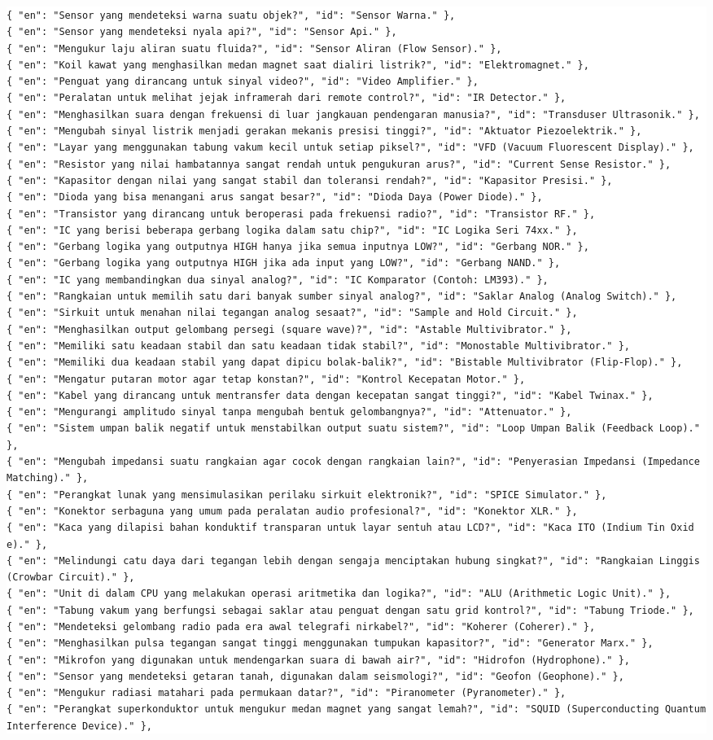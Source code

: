     { "en": "Sensor yang mendeteksi warna suatu objek?", "id": "Sensor Warna." },
    { "en": "Sensor yang mendeteksi nyala api?", "id": "Sensor Api." },
    { "en": "Mengukur laju aliran suatu fluida?", "id": "Sensor Aliran (Flow Sensor)." },
    { "en": "Koil kawat yang menghasilkan medan magnet saat dialiri listrik?", "id": "Elektromagnet." },
    { "en": "Penguat yang dirancang untuk sinyal video?", "id": "Video Amplifier." },
    { "en": "Peralatan untuk melihat jejak inframerah dari remote control?", "id": "IR Detector." },
    { "en": "Menghasilkan suara dengan frekuensi di luar jangkauan pendengaran manusia?", "id": "Transduser Ultrasonik." },
    { "en": "Mengubah sinyal listrik menjadi gerakan mekanis presisi tinggi?", "id": "Aktuator Piezoelektrik." },
    { "en": "Layar yang menggunakan tabung vakum kecil untuk setiap piksel?", "id": "VFD (Vacuum Fluorescent Display)." },
    { "en": "Resistor yang nilai hambatannya sangat rendah untuk pengukuran arus?", "id": "Current Sense Resistor." },
    { "en": "Kapasitor dengan nilai yang sangat stabil dan toleransi rendah?", "id": "Kapasitor Presisi." },
    { "en": "Dioda yang bisa menangani arus sangat besar?", "id": "Dioda Daya (Power Diode)." },
    { "en": "Transistor yang dirancang untuk beroperasi pada frekuensi radio?", "id": "Transistor RF." },
    { "en": "IC yang berisi beberapa gerbang logika dalam satu chip?", "id": "IC Logika Seri 74xx." },
    { "en": "Gerbang logika yang outputnya HIGH hanya jika semua inputnya LOW?", "id": "Gerbang NOR." },
    { "en": "Gerbang logika yang outputnya HIGH jika ada input yang LOW?", "id": "Gerbang NAND." },
    { "en": "IC yang membandingkan dua sinyal analog?", "id": "IC Komparator (Contoh: LM393)." },
    { "en": "Rangkaian untuk memilih satu dari banyak sumber sinyal analog?", "id": "Saklar Analog (Analog Switch)." },
    { "en": "Sirkuit untuk menahan nilai tegangan analog sesaat?", "id": "Sample and Hold Circuit." },
    { "en": "Menghasilkan output gelombang persegi (square wave)?", "id": "Astable Multivibrator." },
    { "en": "Memiliki satu keadaan stabil dan satu keadaan tidak stabil?", "id": "Monostable Multivibrator." },
    { "en": "Memiliki dua keadaan stabil yang dapat dipicu bolak-balik?", "id": "Bistable Multivibrator (Flip-Flop)." },
    { "en": "Mengatur putaran motor agar tetap konstan?", "id": "Kontrol Kecepatan Motor." },
    { "en": "Kabel yang dirancang untuk mentransfer data dengan kecepatan sangat tinggi?", "id": "Kabel Twinax." },
    { "en": "Mengurangi amplitudo sinyal tanpa mengubah bentuk gelombangnya?", "id": "Attenuator." },
    { "en": "Sistem umpan balik negatif untuk menstabilkan output suatu sistem?", "id": "Loop Umpan Balik (Feedback Loop)." },
    { "en": "Mengubah impedansi suatu rangkaian agar cocok dengan rangkaian lain?", "id": "Penyerasian Impedansi (Impedance Matching)." },
    { "en": "Perangkat lunak yang mensimulasikan perilaku sirkuit elektronik?", "id": "SPICE Simulator." },
    { "en": "Konektor serbaguna yang umum pada peralatan audio profesional?", "id": "Konektor XLR." },
    { "en": "Kaca yang dilapisi bahan konduktif transparan untuk layar sentuh atau LCD?", "id": "Kaca ITO (Indium Tin Oxide)." },
    { "en": "Melindungi catu daya dari tegangan lebih dengan sengaja menciptakan hubung singkat?", "id": "Rangkaian Linggis (Crowbar Circuit)." },
    { "en": "Unit di dalam CPU yang melakukan operasi aritmetika dan logika?", "id": "ALU (Arithmetic Logic Unit)." },
    { "en": "Tabung vakum yang berfungsi sebagai saklar atau penguat dengan satu grid kontrol?", "id": "Tabung Triode." },
    { "en": "Mendeteksi gelombang radio pada era awal telegrafi nirkabel?", "id": "Koherer (Coherer)." },
    { "en": "Menghasilkan pulsa tegangan sangat tinggi menggunakan tumpukan kapasitor?", "id": "Generator Marx." },
    { "en": "Mikrofon yang digunakan untuk mendengarkan suara di bawah air?", "id": "Hidrofon (Hydrophone)." },
    { "en": "Sensor yang mendeteksi getaran tanah, digunakan dalam seismologi?", "id": "Geofon (Geophone)." },
    { "en": "Mengukur radiasi matahari pada permukaan datar?", "id": "Piranometer (Pyranometer)." },
    { "en": "Perangkat superkonduktor untuk mengukur medan magnet yang sangat lemah?", "id": "SQUID (Superconducting Quantum Interference Device)." },